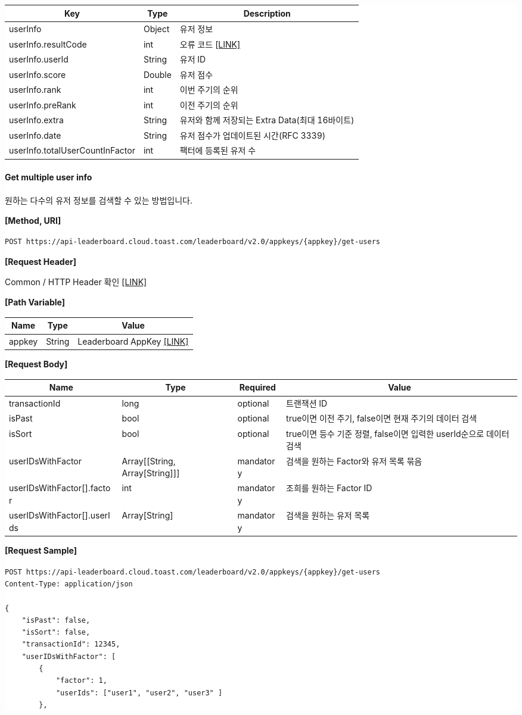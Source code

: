 | Key                             | Type   | Description                      |
| ------------------------------- | ------ | -------------------------------- |
| userInfo                        | Object | 유저 정보                            |
| userInfo.resultCode             | int    | 오류 코드 [\[LINK\]](ko/error-code/) |
| userInfo.userId                 | String | 유저 ID                            |
| userInfo.score                  | Double | 유저 점수                            |
| userInfo.rank                   | int    | 이번 주기의 순위                        |
| userInfo.preRank                | int    | 이전 주기의 순위                        |
| userInfo.extra                  | String | 유저와 함께 저장되는 Extra Data(최대 16바이트) |
| userInfo.date                   | String | 유저 점수가 업데이트된 시간(RFC 3339)        |
| userInfo.totalUserCountInFactor | int    | 팩터에 등록된 유저 수                     |

#### Get multiple user info

원하는 다수의 유저 정보를 검색할 수 있는 방법입니다.

**\[Method, URI]**

```
POST https://api-leaderboard.cloud.toast.com/leaderboard/v2.0/appkeys/{appkey}/get-users
```

**\[Request Header]**

Common / HTTP Header 확인 [\[LINK\]](ko/api-guide/#http-header)

**\[Path Variable]**

| Name   | Type   | Value                                               |
| ------ | ------ | --------------------------------------------------- |
| appkey | String | Leaderboard AppKey [\[LINK\]](ko/api-guide/#appkey) |

**\[Request Body]**

| Name                         | Type                              | Required  | Value                                         |
| ---------------------------- | --------------------------------- | --------- | --------------------------------------------- |
| transactionId                | long                              | optional  | 트랜잭션 ID                                       |
| isPast                       | bool                              | optional  | true이면 이전 주기, false이면 현재 주기의 데이터 검색           |
| isSort                       | bool                              | optional  | true이면 등수 기준 정렬, false이면 입력한 userId순으로 데이터 검색 |
| userIDsWithFactor            | Array\[\[String, Array\[String]]] | mandatory | 검색을 원하는 Factor와 유저 목록 묶음                      |
| userIDsWithFactor\[].factor  | int                               | mandatory | 조희를 원하는 Factor ID                             |
| userIDsWithFactor\[].userIds | Array\[String]                    | mandatory | 검색을 원하는 유저 목록                                 |

**\[Request Sample]**

```
POST https://api-leaderboard.cloud.toast.com/leaderboard/v2.0/appkeys/{appkey}/get-users
Content-Type: application/json

{
	"isPast": false,
	"isSort": false,
	"transactionId": 12345,
	"userIDsWithFactor": [
		{
			"factor": 1,
			"userIds": ["user1", "user2", "user3" ]
		},
```